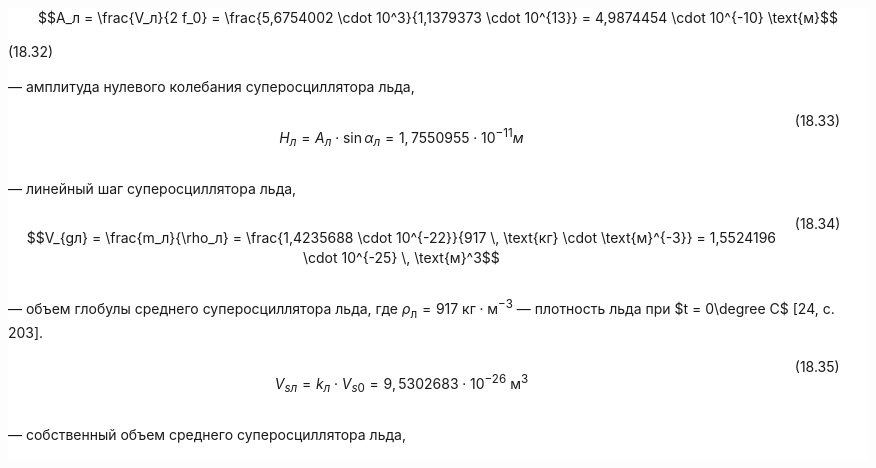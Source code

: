 $$A_л = \frac{V_л}{2 f_0} = \frac{5,6754002 \cdot 10^3}{1,1379373 \cdot 10^{13}} = 4,9874454 \cdot 10^{-10} \text{м}$$

</div>
<div style="width: 80px;">
(18.32)
</div>
</div>

— амплитуда нулевого колебания суперосциллятора льда,

<div style="display: flex; width: 100%;" data-db-key="4893" data-src="images/formula_full_299_17_0.webp">
<div style="width: 100%;">

$$H_л = A_л \cdot \sin \alpha_л = 1,7550955 \cdot 10^{-11} м$$

</div>
<div style="width: 80px;">
(18.33)
</div>
</div>

— линейный шаг суперосциллятора льда,

<div style="display: flex; width: 100%;" data-db-key="4894" data-src="images/formula_full_299_19.webp">
<div style="width: 100%;">

$$V_{gл} = \frac{m_л}{\rho_л} = \frac{1,4235688 \cdot 10^{-22}}{917 \, \text{кг} \cdot \text{м}^{-3}} = 1,5524196 \cdot 10^{-25} \, \text{м}^3$$

</div>
<div style="width: 80px;">
(18.34)
</div>
</div>

— объем глобулы среднего суперосциллятора льда, где <span data-db-key="4903" data-src="images/formula_inline_299_20_7.webp"> $\rho_\text{л} = 917 \text{ кг} \cdot \text{м}^{-3}$ </span> — плотность льда при <span data-db-key="4902" data-src="images/formula_inline_299_20_12.webp"> $t = 0\degree C$ </span> [24, с. 203].

<div style="display: flex; width: 100%;" data-db-key="4896" data-src="images/formula_full_299_21_0.webp">
<div style="width: 100%;">

$$V_{s л} = k_{л} \cdot V_{s0} = 9,5302683 \cdot 10^{-26} \text{ м}^3$$

</div>
<div style="width: 80px;">
(18.35)
</div>
</div>

— собственный объем среднего суперосциллятора льда,

<div style="display: flex; width: 100%;" data-db-key="4897" data-src="images/formula_full_299_23.webp">
<div style="width: 100%;">
